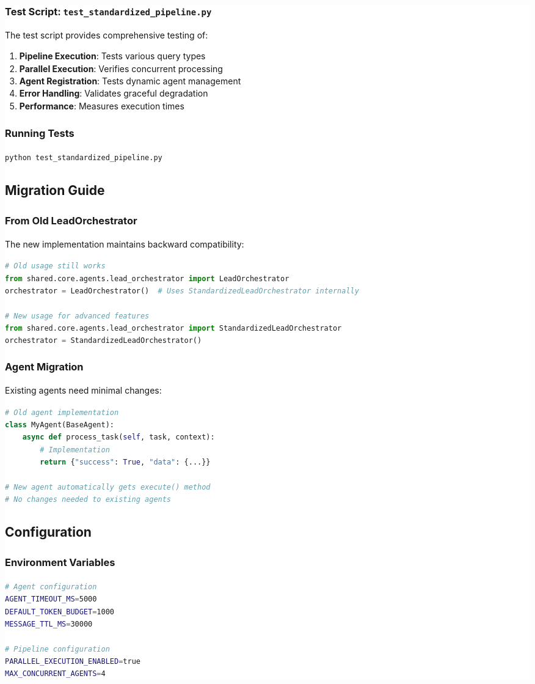 ### Test Script: `test_standardized_pipeline.py`

The test script provides comprehensive testing of:

1. **Pipeline Execution**: Tests various query types
2. **Parallel Execution**: Verifies concurrent processing
3. **Agent Registration**: Tests dynamic agent management
4. **Error Handling**: Validates graceful degradation
5. **Performance**: Measures execution times

### Running Tests

```bash
python test_standardized_pipeline.py
```

## Migration Guide

### From Old LeadOrchestrator

The new implementation maintains backward compatibility:

```python
# Old usage still works
from shared.core.agents.lead_orchestrator import LeadOrchestrator
orchestrator = LeadOrchestrator()  # Uses StandardizedLeadOrchestrator internally

# New usage for advanced features
from shared.core.agents.lead_orchestrator import StandardizedLeadOrchestrator
orchestrator = StandardizedLeadOrchestrator()
```

### Agent Migration

Existing agents need minimal changes:

```python
# Old agent implementation
class MyAgent(BaseAgent):
    async def process_task(self, task, context):
        # Implementation
        return {"success": True, "data": {...}}

# New agent automatically gets execute() method
# No changes needed to existing agents
```

## Configuration

### Environment Variables

```bash
# Agent configuration
AGENT_TIMEOUT_MS=5000
DEFAULT_TOKEN_BUDGET=1000
MESSAGE_TTL_MS=30000

# Pipeline configuration
PARALLEL_EXECUTION_ENABLED=true
MAX_CONCURRENT_AGENTS=4
```
